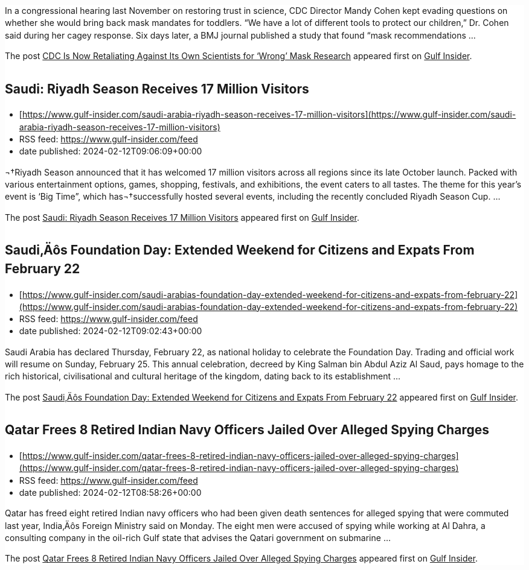<p>In a congressional hearing last November on restoring trust in science, CDC Director Mandy Cohen kept evading questions on whether she would bring back mask mandates for toddlers. “We have a lot of different tools to protect our children,” Dr. Cohen said during her cagey response. Six days later, a BMJ journal published a study that found “mask recommendations &#8230;</p>
<p>The post <a href="https://www.gulf-insider.com/cdc-is-now-retaliating-against-its-own-scientists-for-wrong-mask-research/">CDC Is Now Retaliating Against Its Own Scientists for ‘Wrong’ Mask Research</a> appeared first on <a href="https://www.gulf-insider.com">Gulf Insider</a>.</p>

## Saudi: Riyadh Season Receives 17 Million Visitors
 - [https://www.gulf-insider.com/saudi-arabia-riyadh-season-receives-17-million-visitors](https://www.gulf-insider.com/saudi-arabia-riyadh-season-receives-17-million-visitors)
 - RSS feed: https://www.gulf-insider.com/feed
 - date published: 2024-02-12T09:06:09+00:00

<p>¬†Riyadh Season announced that it has welcomed 17 million visitors across all regions since its late October launch. Packed with various entertainment options, games, shopping, festivals, and exhibitions, the event caters to all tastes. The theme for this year&#8217;s event is &#8216;Big Time&#8221;, which has¬†successfully hosted several events, including the recently concluded Riyadh Season Cup. &#8230;</p>
<p>The post <a href="https://www.gulf-insider.com/saudi-arabia-riyadh-season-receives-17-million-visitors/">Saudi: Riyadh Season Receives 17 Million Visitors</a> appeared first on <a href="https://www.gulf-insider.com">Gulf Insider</a>.</p>

## Saudi‚Äôs Foundation Day: Extended Weekend for Citizens and Expats From February 22
 - [https://www.gulf-insider.com/saudi-arabias-foundation-day-extended-weekend-for-citizens-and-expats-from-february-22](https://www.gulf-insider.com/saudi-arabias-foundation-day-extended-weekend-for-citizens-and-expats-from-february-22)
 - RSS feed: https://www.gulf-insider.com/feed
 - date published: 2024-02-12T09:02:43+00:00

<p>Saudi Arabia has declared Thursday, February 22, as national holiday to celebrate the Foundation Day. Trading and official work will resume on Sunday, February 25. This annual celebration, decreed by King Salman bin Abdul Aziz Al Saud, pays homage to the rich historical, civilisational and cultural heritage of the kingdom, dating back to its establishment &#8230;</p>
<p>The post <a href="https://www.gulf-insider.com/saudi-arabias-foundation-day-extended-weekend-for-citizens-and-expats-from-february-22/">Saudi‚Äôs Foundation Day: Extended Weekend for Citizens and Expats From February 22</a> appeared first on <a href="https://www.gulf-insider.com">Gulf Insider</a>.</p>

## Qatar Frees 8 Retired Indian Navy Officers Jailed Over Alleged Spying Charges
 - [https://www.gulf-insider.com/qatar-frees-8-retired-indian-navy-officers-jailed-over-alleged-spying-charges](https://www.gulf-insider.com/qatar-frees-8-retired-indian-navy-officers-jailed-over-alleged-spying-charges)
 - RSS feed: https://www.gulf-insider.com/feed
 - date published: 2024-02-12T08:58:26+00:00

<p>Qatar has freed eight retired Indian navy officers who had been given death sentences for alleged spying that were commuted last year, India‚Äôs Foreign Ministry said on Monday. The eight men were accused of spying while working at Al Dahra, a consulting company in the oil-rich Gulf state that advises the Qatari government on submarine &#8230;</p>
<p>The post <a href="https://www.gulf-insider.com/qatar-frees-8-retired-indian-navy-officers-jailed-over-alleged-spying-charges/">Qatar Frees 8 Retired Indian Navy Officers Jailed Over Alleged Spying Charges</a> appeared first on <a href="https://www.gulf-insider.com">Gulf Insider</a>.</p>
